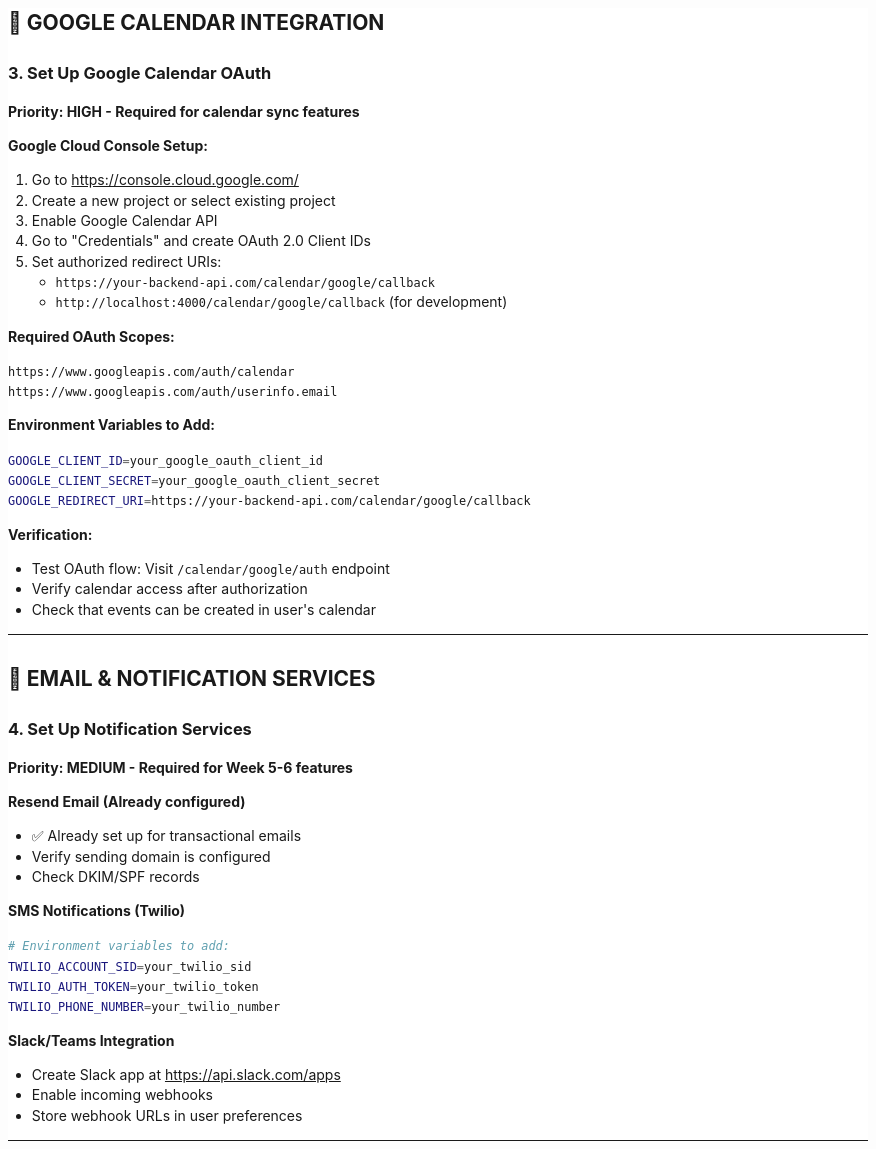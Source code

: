 
## 📅 GOOGLE CALENDAR INTEGRATION

### 3. Set Up Google Calendar OAuth
**Priority: HIGH - Required for calendar sync features**

**Google Cloud Console Setup:**
1. Go to https://console.cloud.google.com/
2. Create a new project or select existing project
3. Enable Google Calendar API
4. Go to "Credentials" and create OAuth 2.0 Client IDs
5. Set authorized redirect URIs:
   - `https://your-backend-api.com/calendar/google/callback`
   - `http://localhost:4000/calendar/google/callback` (for development)

**Required OAuth Scopes:**
```
https://www.googleapis.com/auth/calendar
https://www.googleapis.com/auth/userinfo.email
```

**Environment Variables to Add:**
```bash
GOOGLE_CLIENT_ID=your_google_oauth_client_id
GOOGLE_CLIENT_SECRET=your_google_oauth_client_secret
GOOGLE_REDIRECT_URI=https://your-backend-api.com/calendar/google/callback
```

**Verification:**
- Test OAuth flow: Visit `/calendar/google/auth` endpoint
- Verify calendar access after authorization
- Check that events can be created in user's calendar

---

## 📧 EMAIL & NOTIFICATION SERVICES

### 4. Set Up Notification Services
**Priority: MEDIUM - Required for Week 5-6 features**

**Resend Email (Already configured)**
- ✅ Already set up for transactional emails
- Verify sending domain is configured
- Check DKIM/SPF records

**SMS Notifications (Twilio)**
```bash
# Environment variables to add:
TWILIO_ACCOUNT_SID=your_twilio_sid
TWILIO_AUTH_TOKEN=your_twilio_token
TWILIO_PHONE_NUMBER=your_twilio_number
```

**Slack/Teams Integration**
- Create Slack app at https://api.slack.com/apps
- Enable incoming webhooks
- Store webhook URLs in user preferences

---